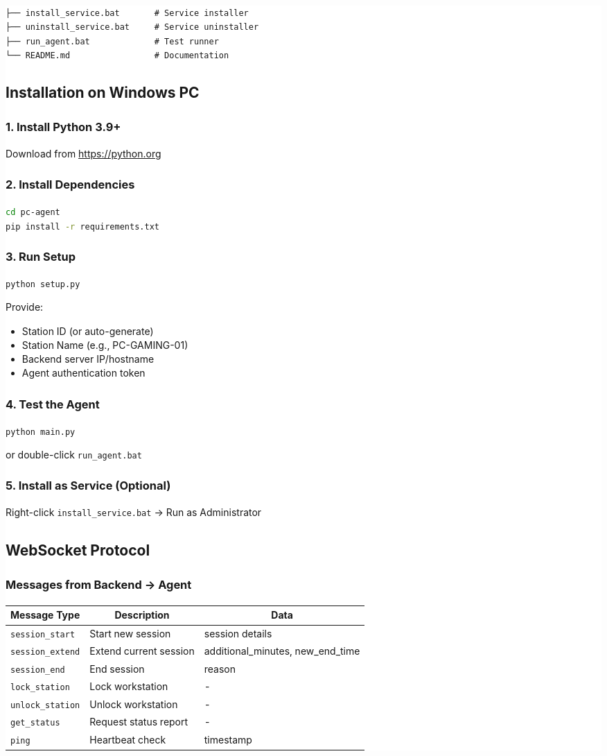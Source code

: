 ```
├── install_service.bat       # Service installer
├── uninstall_service.bat     # Service uninstaller
├── run_agent.bat             # Test runner
└── README.md                 # Documentation
```

## Installation on Windows PC

### 1. Install Python 3.9+

Download from https://python.org

### 2. Install Dependencies

```bash
cd pc-agent
pip install -r requirements.txt
```

### 3. Run Setup

```bash
python setup.py
```

Provide:
- Station ID (or auto-generate)
- Station Name (e.g., PC-GAMING-01)
- Backend server IP/hostname
- Agent authentication token

### 4. Test the Agent

```bash
python main.py
```

or double-click `run_agent.bat`

### 5. Install as Service (Optional)

Right-click `install_service.bat` → Run as Administrator

## WebSocket Protocol

### Messages from Backend → Agent

| Message Type | Description | Data |
|-------------|-------------|------|
| `session_start` | Start new session | session details |
| `session_extend` | Extend current session | additional_minutes, new_end_time |
| `session_end` | End session | reason |
| `lock_station` | Lock workstation | - |
| `unlock_station` | Unlock workstation | - |
| `get_status` | Request status report | - |
| `ping` | Heartbeat check | timestamp |

